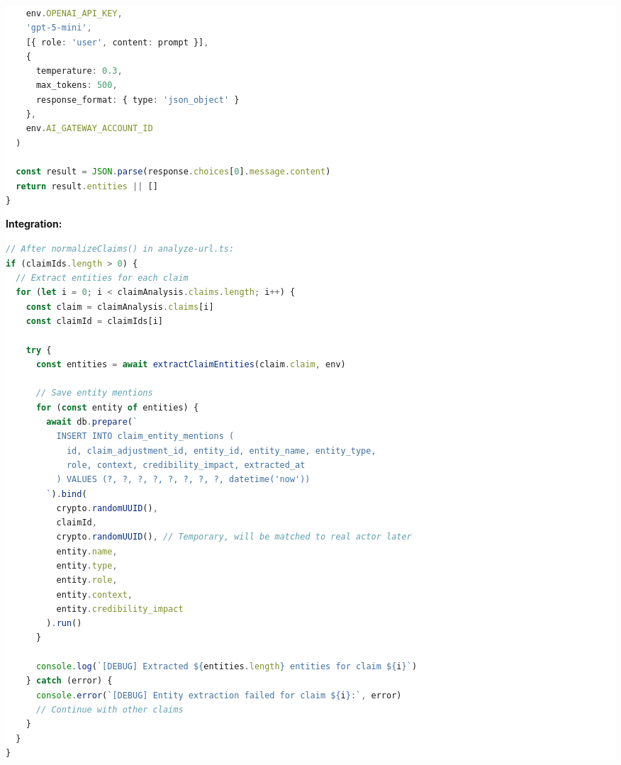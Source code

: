 ```typescript
    env.OPENAI_API_KEY,
    'gpt-5-mini',
    [{ role: 'user', content: prompt }],
    {
      temperature: 0.3,
      max_tokens: 500,
      response_format: { type: 'json_object' }
    },
    env.AI_GATEWAY_ACCOUNT_ID
  )

  const result = JSON.parse(response.choices[0].message.content)
  return result.entities || []
}
```

**Integration:**

```typescript
// After normalizeClaims() in analyze-url.ts:
if (claimIds.length > 0) {
  // Extract entities for each claim
  for (let i = 0; i < claimAnalysis.claims.length; i++) {
    const claim = claimAnalysis.claims[i]
    const claimId = claimIds[i]

    try {
      const entities = await extractClaimEntities(claim.claim, env)

      // Save entity mentions
      for (const entity of entities) {
        await db.prepare(`
          INSERT INTO claim_entity_mentions (
            id, claim_adjustment_id, entity_id, entity_name, entity_type,
            role, context, credibility_impact, extracted_at
          ) VALUES (?, ?, ?, ?, ?, ?, ?, ?, datetime('now'))
        `).bind(
          crypto.randomUUID(),
          claimId,
          crypto.randomUUID(), // Temporary, will be matched to real actor later
          entity.name,
          entity.type,
          entity.role,
          entity.context,
          entity.credibility_impact
        ).run()
      }

      console.log(`[DEBUG] Extracted ${entities.length} entities for claim ${i}`)
    } catch (error) {
      console.error(`[DEBUG] Entity extraction failed for claim ${i}:`, error)
      // Continue with other claims
    }
  }
}
```

